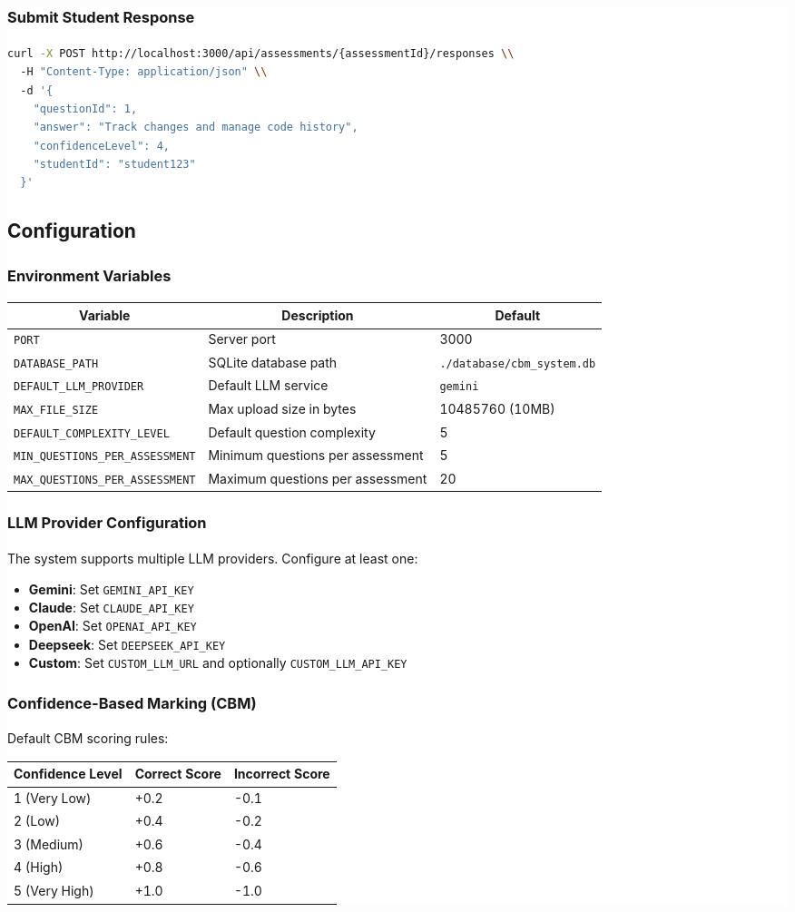 ### Submit Student Response
```bash
curl -X POST http://localhost:3000/api/assessments/{assessmentId}/responses \\
  -H "Content-Type: application/json" \\
  -d '{
    "questionId": 1,
    "answer": "Track changes and manage code history",
    "confidenceLevel": 4,
    "studentId": "student123"
  }'
```

## Configuration

### Environment Variables

| Variable | Description | Default |
|----------|-------------|---------|
| `PORT` | Server port | 3000 |
| `DATABASE_PATH` | SQLite database path | `./database/cbm_system.db` |
| `DEFAULT_LLM_PROVIDER` | Default LLM service | `gemini` |
| `MAX_FILE_SIZE` | Max upload size in bytes | 10485760 (10MB) |
| `DEFAULT_COMPLEXITY_LEVEL` | Default question complexity | 5 |
| `MIN_QUESTIONS_PER_ASSESSMENT` | Minimum questions per assessment | 5 |
| `MAX_QUESTIONS_PER_ASSESSMENT` | Maximum questions per assessment | 20 |

### LLM Provider Configuration

The system supports multiple LLM providers. Configure at least one:

- **Gemini**: Set `GEMINI_API_KEY`
- **Claude**: Set `CLAUDE_API_KEY` 
- **OpenAI**: Set `OPENAI_API_KEY`
- **Deepseek**: Set `DEEPSEEK_API_KEY`
- **Custom**: Set `CUSTOM_LLM_URL` and optionally `CUSTOM_LLM_API_KEY`

### Confidence-Based Marking (CBM)

Default CBM scoring rules:

| Confidence Level | Correct Score | Incorrect Score |
|------------------|---------------|-----------------|
| 1 (Very Low) | +0.2 | -0.1 |
| 2 (Low) | +0.4 | -0.2 |
| 3 (Medium) | +0.6 | -0.4 |
| 4 (High) | +0.8 | -0.6 |
| 5 (Very High) | +1.0 | -1.0 |
